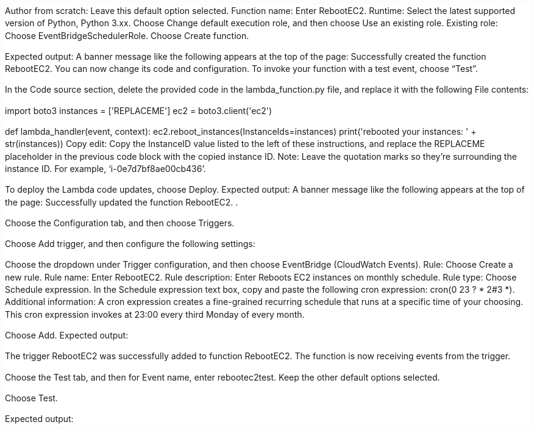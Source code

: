 Author from scratch: Leave this default option selected.
Function name: Enter RebootEC2.
Runtime: Select the latest supported version of Python, Python 3.xx.
Choose  Change default execution role, and then choose Use an existing role.
Existing role: Choose EventBridgeSchedulerRole.
Choose Create function.

 Expected output: A banner message like the following appears at the top of the page:  Successfully created the function RebootEC2. You can now change its code and configuration. To invoke your function with a test event, choose “Test”.

In the Code source section, delete the provided code in the lambda_function.py file, and replace it with the following  File contents:

import boto3
instances = ['REPLACEME']
ec2 = boto3.client('ec2')

def lambda_handler(event, context):
    ec2.reboot_instances(InstanceIds=instances)
    print('rebooted your instances: ' + str(instances))
 Copy edit: Copy the InstanceID value listed to the left of these instructions, and replace the REPLACEME placeholder in the previous code block with the copied instance ID.
 Note: Leave the quotation marks so they’re surrounding the instance ID. For example, ‘i-0e7d7bf8ae00cb436’.

To deploy the Lambda code updates, choose Deploy.
 Expected output: A banner message like the following appears at the top of the page:  Successfully updated the function RebootEC2. .

Choose the Configuration tab, and then choose Triggers.

Choose Add trigger, and then configure the following settings:

Choose the dropdown under Trigger configuration, and then choose EventBridge (CloudWatch Events).
Rule: Choose Create a new rule.
Rule name: Enter RebootEC2.
Rule description: Enter Reboots EC2 instances on monthly schedule.
Rule type: Choose Schedule expression.
In the Schedule expression text box, copy and paste the following cron expression: cron(0 23 ? * 2#3 *).
 Additional information: A cron expression creates a fine-grained recurring schedule that runs at a specific time of your choosing. This cron expression invokes at 23:00 every third Monday of every month.

Choose Add.
 Expected output:

 The trigger RebootEC2 was successfully added to function RebootEC2. The function is now receiving events from the trigger.

Choose the Test tab, and then for Event name, enter rebootec2test. Keep the other default options selected.

Choose Test.

 Expected output:
